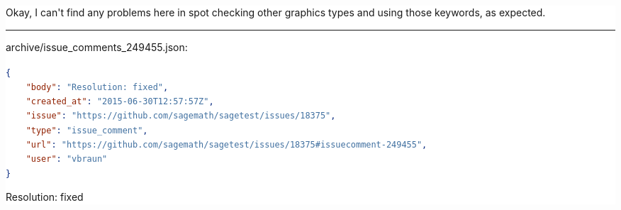 Okay, I can't find any problems here in spot checking other graphics types and using those keywords, as expected.



---

archive/issue_comments_249455.json:
```json
{
    "body": "Resolution: fixed",
    "created_at": "2015-06-30T12:57:57Z",
    "issue": "https://github.com/sagemath/sagetest/issues/18375",
    "type": "issue_comment",
    "url": "https://github.com/sagemath/sagetest/issues/18375#issuecomment-249455",
    "user": "vbraun"
}
```

Resolution: fixed
